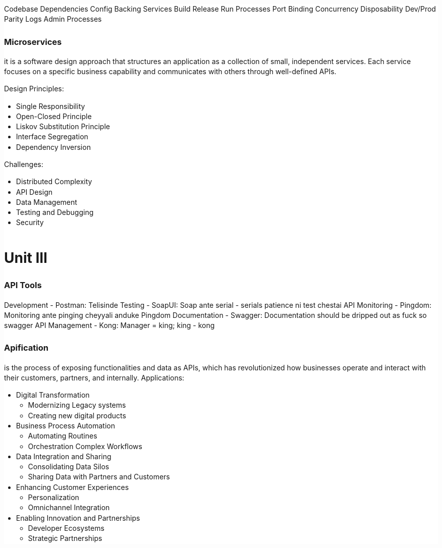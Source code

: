 Codebase
Dependencies
Config
Backing Services
Build Release Run
Processes
Port Binding
Concurrency
Disposability
Dev/Prod Parity
Logs
Admin Processes

### Microservices
it is a software design approach that structures an application as a collection of small, independent services. Each service focuses on a specific business capability and communicates with others through well-defined APIs.

Design Principles:
- Single Responsibility
- Open-Closed Principle
- Liskov Substitution Principle
- Interface Segregation
- Dependency Inversion

Challenges:
- Distributed Complexity
- API Design
- Data Management
- Testing and Debugging
- Security

# Unit III
### API Tools
Development - Postman: Telisinde
Testing - SoapUI: Soap ante serial - serials patience ni test chestai
API Monitoring - Pingdom: Monitoring ante pinging cheyyali anduke Pingdom
Documentation - Swagger: Documentation should be dripped out as fuck so swagger
API Management - Kong: Manager = king; king - kong

### Apification
is the process of exposing functionalities and data as APIs, which has revolutionized how businesses operate and interact with their customers, partners, and internally. 
Applications:
- Digital Transformation
	- Modernizing Legacy systems
	- Creating new digital products
- Business Process Automation
	- Automating Routines
	- Orchestration Complex Workflows
- Data Integration and Sharing
	- Consolidating Data Silos
	- Sharing Data with Partners and Customers
- Enhancing Customer Experiences
	- Personalization
	- Omnichannel Integration
- Enabling Innovation and Partnerships
	- Developer Ecosystems
	- Strategic Partnerships
